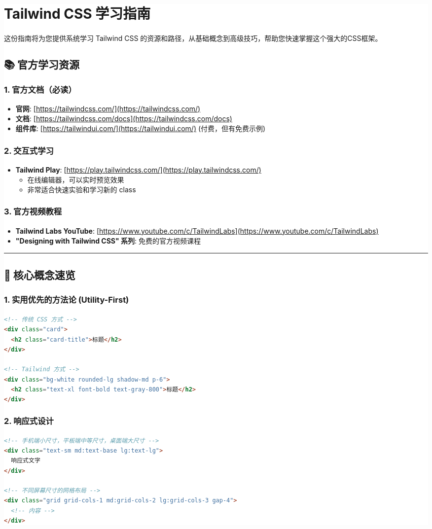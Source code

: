 # Tailwind CSS 学习指南

这份指南将为您提供系统学习 Tailwind CSS 的资源和路径，从基础概念到高级技巧，帮助您快速掌握这个强大的CSS框架。

## 📚 官方学习资源

### 1. 官方文档（必读）
- **官网**: [https://tailwindcss.com/](https://tailwindcss.com/)
- **文档**: [https://tailwindcss.com/docs](https://tailwindcss.com/docs)
- **组件库**: [https://tailwindui.com/](https://tailwindui.com/) (付费，但有免费示例)

### 2. 交互式学习
- **Tailwind Play**: [https://play.tailwindcss.com/](https://play.tailwindcss.com/)
  - 在线编辑器，可以实时预览效果
  - 非常适合快速实验和学习新的 class

### 3. 官方视频教程
- **Tailwind Labs YouTube**: [https://www.youtube.com/c/TailwindLabs](https://www.youtube.com/c/TailwindLabs)
- **"Designing with Tailwind CSS" 系列**: 免费的官方视频课程

---

## 🎯 核心概念速览

### 1. 实用优先的方法论 (Utility-First)
```html
<!-- 传统 CSS 方式 -->
<div class="card">
  <h2 class="card-title">标题</h2>
</div>

<!-- Tailwind 方式 -->
<div class="bg-white rounded-lg shadow-md p-6">
  <h2 class="text-xl font-bold text-gray-800">标题</h2>
</div>
```

### 2. 响应式设计
```html
<!-- 手机端小尺寸，平板端中等尺寸，桌面端大尺寸 -->
<div class="text-sm md:text-base lg:text-lg">
  响应式文字
</div>

<!-- 不同屏幕尺寸的网格布局 -->
<div class="grid grid-cols-1 md:grid-cols-2 lg:grid-cols-3 gap-4">
  <!-- 内容 -->
</div>
```
